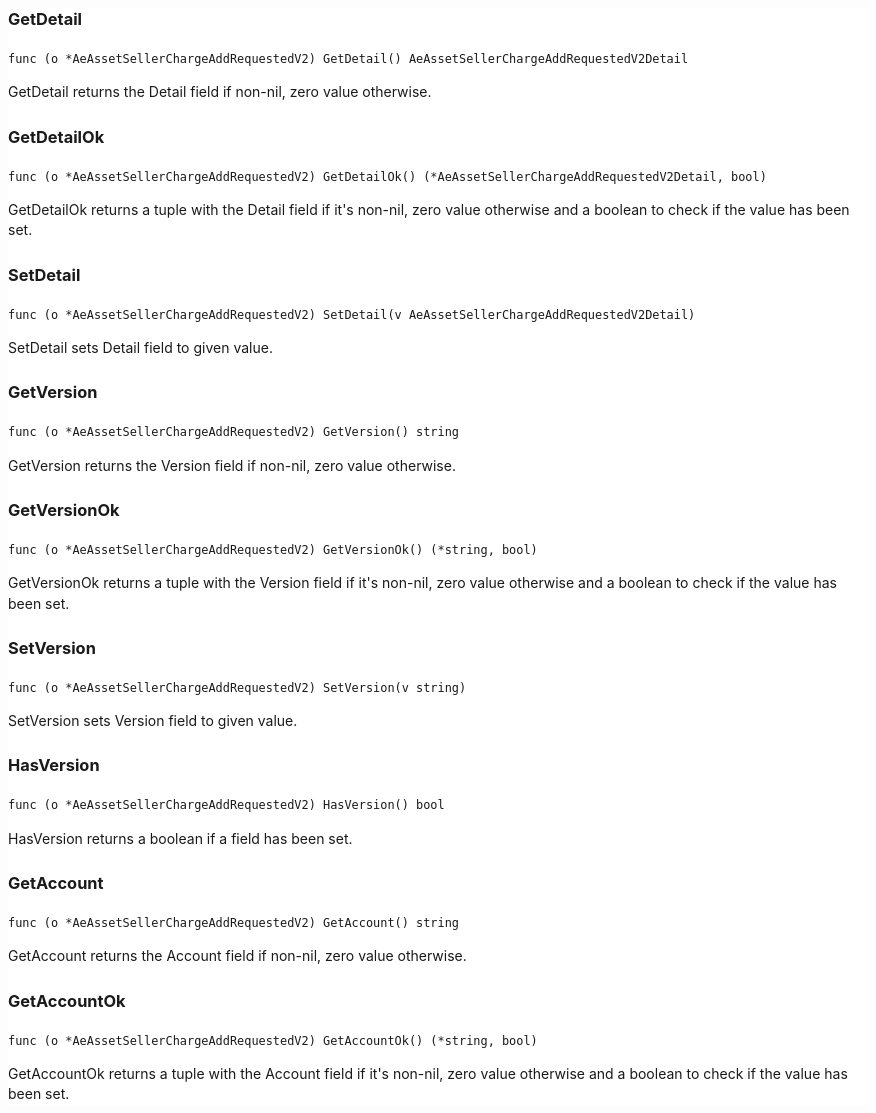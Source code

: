 ### GetDetail

`func (o *AeAssetSellerChargeAddRequestedV2) GetDetail() AeAssetSellerChargeAddRequestedV2Detail`

GetDetail returns the Detail field if non-nil, zero value otherwise.

### GetDetailOk

`func (o *AeAssetSellerChargeAddRequestedV2) GetDetailOk() (*AeAssetSellerChargeAddRequestedV2Detail, bool)`

GetDetailOk returns a tuple with the Detail field if it's non-nil, zero value otherwise
and a boolean to check if the value has been set.

### SetDetail

`func (o *AeAssetSellerChargeAddRequestedV2) SetDetail(v AeAssetSellerChargeAddRequestedV2Detail)`

SetDetail sets Detail field to given value.


### GetVersion

`func (o *AeAssetSellerChargeAddRequestedV2) GetVersion() string`

GetVersion returns the Version field if non-nil, zero value otherwise.

### GetVersionOk

`func (o *AeAssetSellerChargeAddRequestedV2) GetVersionOk() (*string, bool)`

GetVersionOk returns a tuple with the Version field if it's non-nil, zero value otherwise
and a boolean to check if the value has been set.

### SetVersion

`func (o *AeAssetSellerChargeAddRequestedV2) SetVersion(v string)`

SetVersion sets Version field to given value.

### HasVersion

`func (o *AeAssetSellerChargeAddRequestedV2) HasVersion() bool`

HasVersion returns a boolean if a field has been set.

### GetAccount

`func (o *AeAssetSellerChargeAddRequestedV2) GetAccount() string`

GetAccount returns the Account field if non-nil, zero value otherwise.

### GetAccountOk

`func (o *AeAssetSellerChargeAddRequestedV2) GetAccountOk() (*string, bool)`

GetAccountOk returns a tuple with the Account field if it's non-nil, zero value otherwise
and a boolean to check if the value has been set.
